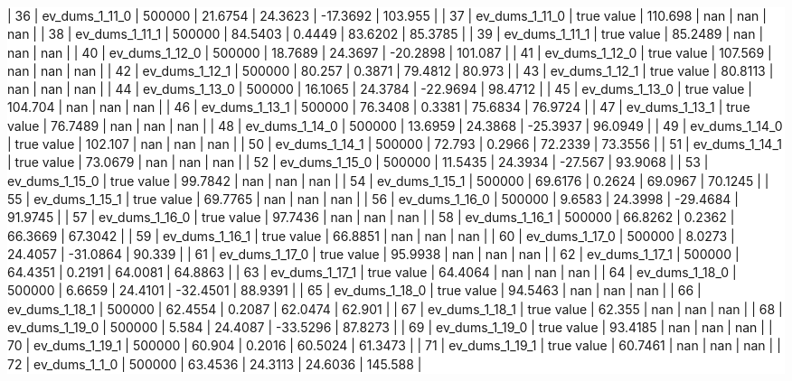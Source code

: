 |  36 | ev_dums_1_11_0           | 500000     |     21.6754 |  24.3623 | -17.3692 | 103.955  |
|  37 | ev_dums_1_11_0           | true value |    110.698  | nan      | nan      | nan      |
|  38 | ev_dums_1_11_1           | 500000     |     84.5403 |   0.4449 |  83.6202 |  85.3785 |
|  39 | ev_dums_1_11_1           | true value |     85.2489 | nan      | nan      | nan      |
|  40 | ev_dums_1_12_0           | 500000     |     18.7689 |  24.3697 | -20.2898 | 101.087  |
|  41 | ev_dums_1_12_0           | true value |    107.569  | nan      | nan      | nan      |
|  42 | ev_dums_1_12_1           | 500000     |     80.257  |   0.3871 |  79.4812 |  80.973  |
|  43 | ev_dums_1_12_1           | true value |     80.8113 | nan      | nan      | nan      |
|  44 | ev_dums_1_13_0           | 500000     |     16.1065 |  24.3784 | -22.9694 |  98.4712 |
|  45 | ev_dums_1_13_0           | true value |    104.704  | nan      | nan      | nan      |
|  46 | ev_dums_1_13_1           | 500000     |     76.3408 |   0.3381 |  75.6834 |  76.9724 |
|  47 | ev_dums_1_13_1           | true value |     76.7489 | nan      | nan      | nan      |
|  48 | ev_dums_1_14_0           | 500000     |     13.6959 |  24.3868 | -25.3937 |  96.0949 |
|  49 | ev_dums_1_14_0           | true value |    102.107  | nan      | nan      | nan      |
|  50 | ev_dums_1_14_1           | 500000     |     72.793  |   0.2966 |  72.2339 |  73.3556 |
|  51 | ev_dums_1_14_1           | true value |     73.0679 | nan      | nan      | nan      |
|  52 | ev_dums_1_15_0           | 500000     |     11.5435 |  24.3934 | -27.567  |  93.9068 |
|  53 | ev_dums_1_15_0           | true value |     99.7842 | nan      | nan      | nan      |
|  54 | ev_dums_1_15_1           | 500000     |     69.6176 |   0.2624 |  69.0967 |  70.1245 |
|  55 | ev_dums_1_15_1           | true value |     69.7765 | nan      | nan      | nan      |
|  56 | ev_dums_1_16_0           | 500000     |      9.6583 |  24.3998 | -29.4684 |  91.9745 |
|  57 | ev_dums_1_16_0           | true value |     97.7436 | nan      | nan      | nan      |
|  58 | ev_dums_1_16_1           | 500000     |     66.8262 |   0.2362 |  66.3669 |  67.3042 |
|  59 | ev_dums_1_16_1           | true value |     66.8851 | nan      | nan      | nan      |
|  60 | ev_dums_1_17_0           | 500000     |      8.0273 |  24.4057 | -31.0864 |  90.339  |
|  61 | ev_dums_1_17_0           | true value |     95.9938 | nan      | nan      | nan      |
|  62 | ev_dums_1_17_1           | 500000     |     64.4351 |   0.2191 |  64.0081 |  64.8863 |
|  63 | ev_dums_1_17_1           | true value |     64.4064 | nan      | nan      | nan      |
|  64 | ev_dums_1_18_0           | 500000     |      6.6659 |  24.4101 | -32.4501 |  88.9391 |
|  65 | ev_dums_1_18_0           | true value |     94.5463 | nan      | nan      | nan      |
|  66 | ev_dums_1_18_1           | 500000     |     62.4554 |   0.2087 |  62.0474 |  62.901  |
|  67 | ev_dums_1_18_1           | true value |     62.355  | nan      | nan      | nan      |
|  68 | ev_dums_1_19_0           | 500000     |      5.584  |  24.4087 | -33.5296 |  87.8273 |
|  69 | ev_dums_1_19_0           | true value |     93.4185 | nan      | nan      | nan      |
|  70 | ev_dums_1_19_1           | 500000     |     60.904  |   0.2016 |  60.5024 |  61.3473 |
|  71 | ev_dums_1_19_1           | true value |     60.7461 | nan      | nan      | nan      |
|  72 | ev_dums_1_1_0            | 500000     |     63.4536 |  24.3113 |  24.6036 | 145.588  |